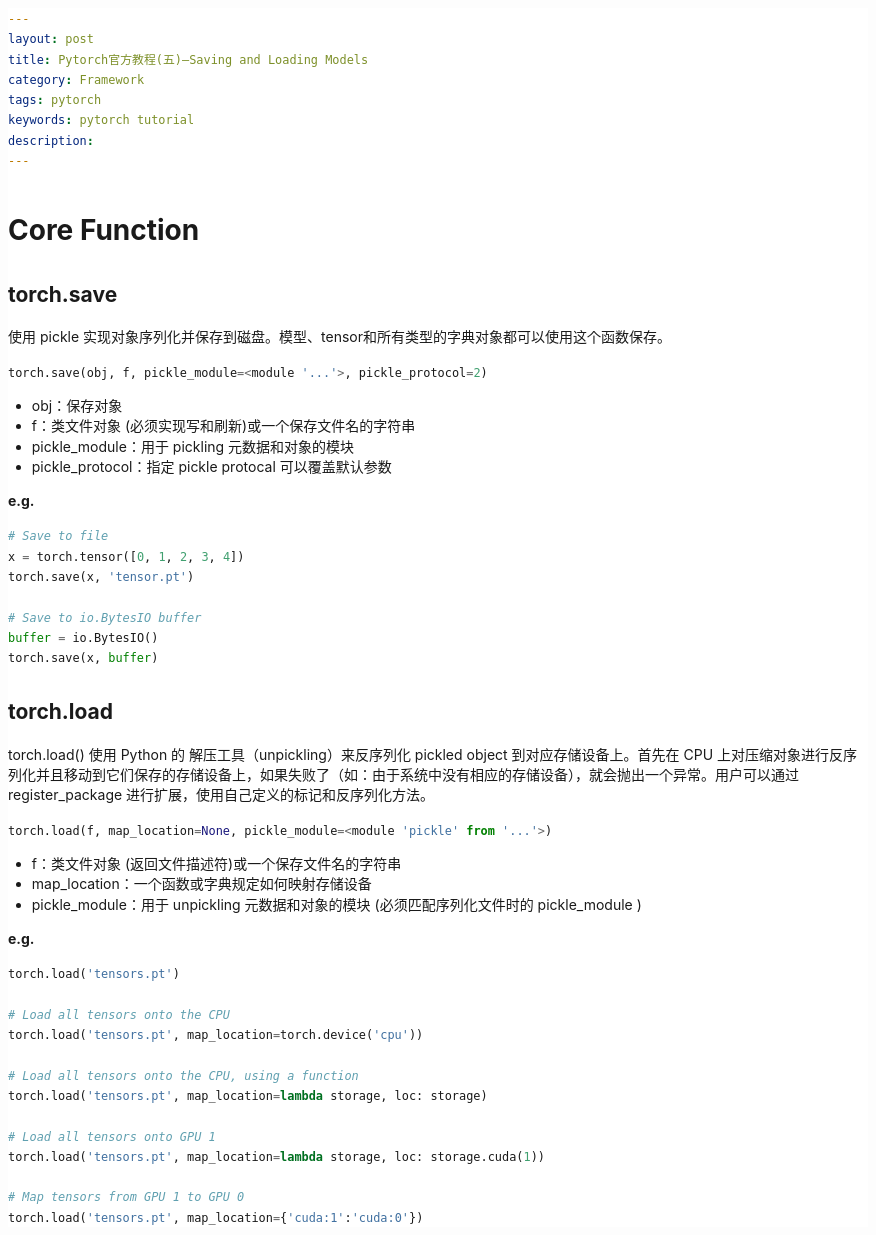 ```yaml
---
layout: post
title: Pytorch官方教程(五)—Saving and Loading Models
category: Framework
tags: pytorch
keywords: pytorch tutorial
description:
---
```



# Core Function

## torch.save

使用 pickle 实现对象序列化并保存到磁盘。模型、tensor和所有类型的字典对象都可以使用这个函数保存。

```python
torch.save(obj, f, pickle_module=<module '...'>, pickle_protocol=2)
```
- obj：保存对象
- f：类文件对象 (必须实现写和刷新)或一个保存文件名的字符串
- pickle_module：用于 pickling 元数据和对象的模块
- pickle_protocol：指定 pickle protocal 可以覆盖默认参数

**e.g.**

```python
# Save to file
x = torch.tensor([0, 1, 2, 3, 4])
torch.save(x, 'tensor.pt')

# Save to io.BytesIO buffer
buffer = io.BytesIO()
torch.save(x, buffer)
```

## torch.load

torch.load() 使用 Python 的 解压工具（unpickling）来反序列化 pickled object 到对应存储设备上。首先在 CPU 上对压缩对象进行反序列化并且移动到它们保存的存储设备上，如果失败了（如：由于系统中没有相应的存储设备），就会抛出一个异常。用户可以通过 register_package 进行扩展，使用自己定义的标记和反序列化方法。

```python
torch.load(f, map_location=None, pickle_module=<module 'pickle' from '...'>)
```
- f：类文件对象 (返回文件描述符)或一个保存文件名的字符串
- map_location：一个函数或字典规定如何映射存储设备
- pickle_module：用于 unpickling 元数据和对象的模块 (必须匹配序列化文件时的 pickle_module )

**e.g.**

```python
torch.load('tensors.pt')

# Load all tensors onto the CPU
torch.load('tensors.pt', map_location=torch.device('cpu'))

# Load all tensors onto the CPU, using a function
torch.load('tensors.pt', map_location=lambda storage, loc: storage)

# Load all tensors onto GPU 1
torch.load('tensors.pt', map_location=lambda storage, loc: storage.cuda(1))

# Map tensors from GPU 1 to GPU 0
torch.load('tensors.pt', map_location={'cuda:1':'cuda:0'})
```